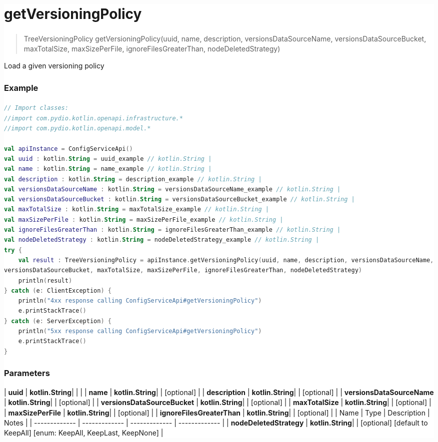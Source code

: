<a id="getVersioningPolicy"></a>
# **getVersioningPolicy**
> TreeVersioningPolicy getVersioningPolicy(uuid, name, description, versionsDataSourceName, versionsDataSourceBucket, maxTotalSize, maxSizePerFile, ignoreFilesGreaterThan, nodeDeletedStrategy)

Load a given versioning policy

### Example
```kotlin
// Import classes:
//import com.pydio.kotlin.openapi.infrastructure.*
//import com.pydio.kotlin.openapi.model.*

val apiInstance = ConfigServiceApi()
val uuid : kotlin.String = uuid_example // kotlin.String |
val name : kotlin.String = name_example // kotlin.String |
val description : kotlin.String = description_example // kotlin.String |
val versionsDataSourceName : kotlin.String = versionsDataSourceName_example // kotlin.String |
val versionsDataSourceBucket : kotlin.String = versionsDataSourceBucket_example // kotlin.String |
val maxTotalSize : kotlin.String = maxTotalSize_example // kotlin.String |
val maxSizePerFile : kotlin.String = maxSizePerFile_example // kotlin.String |
val ignoreFilesGreaterThan : kotlin.String = ignoreFilesGreaterThan_example // kotlin.String |
val nodeDeletedStrategy : kotlin.String = nodeDeletedStrategy_example // kotlin.String |
try {
    val result : TreeVersioningPolicy = apiInstance.getVersioningPolicy(uuid, name, description, versionsDataSourceName, versionsDataSourceBucket, maxTotalSize, maxSizePerFile, ignoreFilesGreaterThan, nodeDeletedStrategy)
    println(result)
} catch (e: ClientException) {
    println("4xx response calling ConfigServiceApi#getVersioningPolicy")
    e.printStackTrace()
} catch (e: ServerException) {
    println("5xx response calling ConfigServiceApi#getVersioningPolicy")
    e.printStackTrace()
}
```

### Parameters
| **uuid** | **kotlin.String**|  | |
| **name** | **kotlin.String**|  | [optional] |
| **description** | **kotlin.String**|  | [optional] |
| **versionsDataSourceName** | **kotlin.String**|  | [optional] |
| **versionsDataSourceBucket** | **kotlin.String**|  | [optional] |
| **maxTotalSize** | **kotlin.String**|  | [optional] |
| **maxSizePerFile** | **kotlin.String**|  | [optional] |
| **ignoreFilesGreaterThan** | **kotlin.String**|  | [optional] |
| Name | Type | Description  | Notes |
| ------------- | ------------- | ------------- | ------------- |
| **nodeDeletedStrategy** | **kotlin.String**|  | [optional] [default to KeepAll] [enum: KeepAll, KeepLast, KeepNone] |
